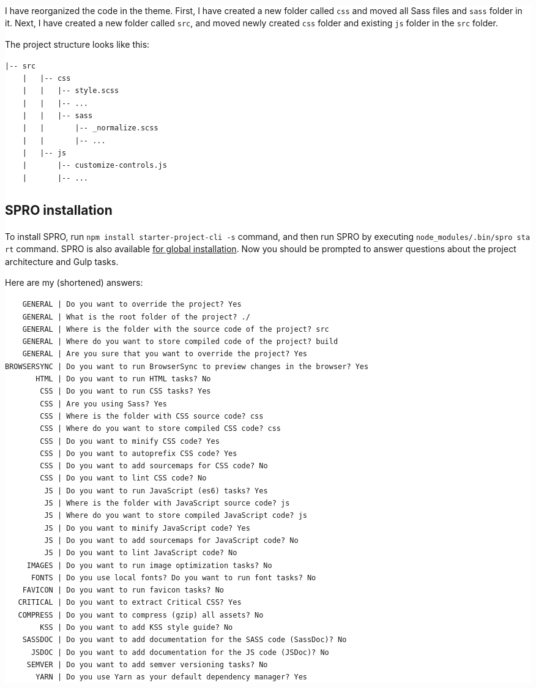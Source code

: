 I have reorganized the code in the theme. First, I have created a new folder called `css` and moved all Sass files and `sass` folder in it. Next, I have created a new folder called `src`, and moved newly created `css` folder and existing `js` folder in the `src` folder.

The project structure looks like this:

``` text
|-- src
    |   |-- css
    |   |   |-- style.scss
    |   |   |-- ...
    |   |   |-- sass
    |   |       |-- _normalize.scss
    |   |       |-- ...
    |   |-- js
    |       |-- customize-controls.js
    |       |-- ...
```

## SPRO installation

To install SPRO, run `npm install starter-project-cli -s` command, and then run SPRO by executing `node_modules/.bin/spro start` command. SPRO is also available [for global installation]. Now you should be prompted to answer questions about the project architecture and Gulp tasks.

Here are my (shortened) answers:

``` text
    GENERAL | Do you want to override the project? Yes
    GENERAL | What is the root folder of the project? ./
    GENERAL | Where is the folder with the source code of the project? src
    GENERAL | Where do you want to store compiled code of the project? build
    GENERAL | Are you sure that you want to override the project? Yes
BROWSERSYNC | Do you want to run BrowserSync to preview changes in the browser? Yes
       HTML | Do you want to run HTML tasks? No
        CSS | Do you want to run CSS tasks? Yes
        CSS | Are you using Sass? Yes
        CSS | Where is the folder with CSS source code? css
        CSS | Where do you want to store compiled CSS code? css
        CSS | Do you want to minify CSS code? Yes
        CSS | Do you want to autoprefix CSS code? Yes
        CSS | Do you want to add sourcemaps for CSS code? No
        CSS | Do you want to lint CSS code? No
         JS | Do you want to run JavaScript (es6) tasks? Yes
         JS | Where is the folder with JavaScript source code? js
         JS | Where do you want to store compiled JavaScript code? js
         JS | Do you want to minify JavaScript code? Yes
         JS | Do you want to add sourcemaps for JavaScript code? No
         JS | Do you want to lint JavaScript code? No
     IMAGES | Do you want to run image optimization tasks? No
      FONTS | Do you use local fonts? Do you want to run font tasks? No
    FAVICON | Do you want to run favicon tasks? No
   CRITICAL | Do you want to extract Critical CSS? Yes
   COMPRESS | Do you want to compress (gzip) all assets? No
        KSS | Do you want to add KSS style guide? No
    SASSDOC | Do you want to add documentation for the SASS code (SassDoc)? No
      JSDOC | Do you want to add documentation for the JS code (JSDoc)? No
     SEMVER | Do you want to add semver versioning tasks? No
       YARN | Do you use Yarn as your default dependency manager? Yes
```


[SPRO]: https://npmjs.com/package/starter-project-cli
[read the introduction article from the last week]: /articles/introducing-spro/
[the Skillshare lesson]: https://skl.sh/2EcUlRt
[Local by FlyWheel]: https://local.getflywheel.com/
[for global installation]: /articles/introducing-spro/#Installation
[visit the official Penthouse site]: https://github.com/pocketjoso/penthouse
[as suggested by Google]: https://developers.google.com/web/tools/lighthouse/audits/unused-css#deferring